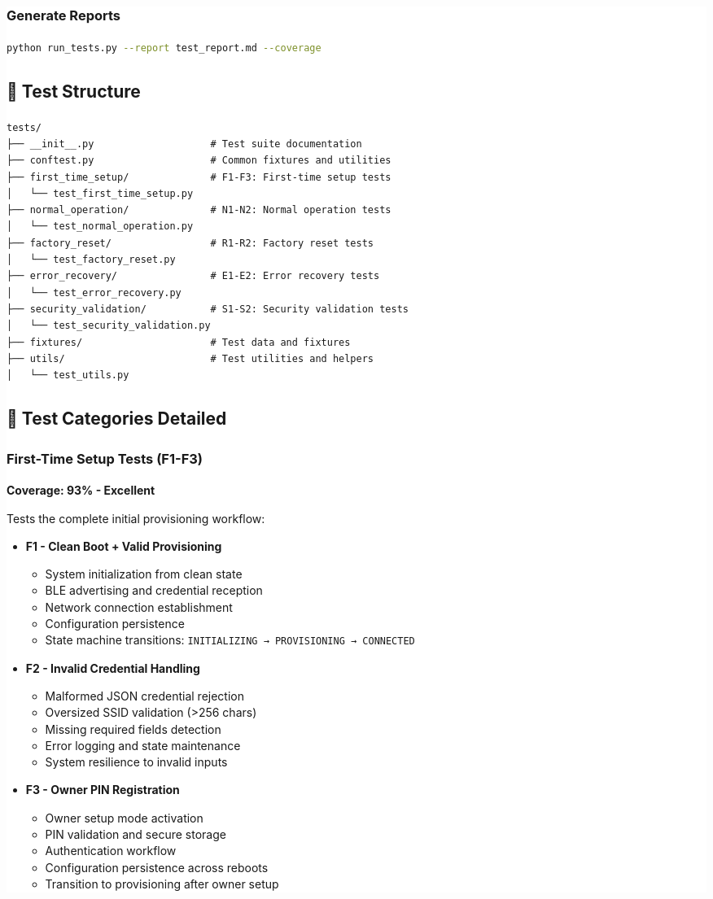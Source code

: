 ### Generate Reports
```bash
python run_tests.py --report test_report.md --coverage
```

## 📁 Test Structure

```
tests/
├── __init__.py                    # Test suite documentation
├── conftest.py                    # Common fixtures and utilities
├── first_time_setup/              # F1-F3: First-time setup tests
│   └── test_first_time_setup.py
├── normal_operation/              # N1-N2: Normal operation tests  
│   └── test_normal_operation.py
├── factory_reset/                 # R1-R2: Factory reset tests
│   └── test_factory_reset.py
├── error_recovery/                # E1-E2: Error recovery tests
│   └── test_error_recovery.py
├── security_validation/           # S1-S2: Security validation tests
│   └── test_security_validation.py
├── fixtures/                      # Test data and fixtures
├── utils/                         # Test utilities and helpers
│   └── test_utils.py
```

## 🧪 Test Categories Detailed

### First-Time Setup Tests (F1-F3)
**Coverage: 93% - Excellent**

Tests the complete initial provisioning workflow:

- **F1 - Clean Boot + Valid Provisioning**
  - System initialization from clean state
  - BLE advertising and credential reception
  - Network connection establishment
  - Configuration persistence
  - State machine transitions: `INITIALIZING → PROVISIONING → CONNECTED`

- **F2 - Invalid Credential Handling**
  - Malformed JSON credential rejection
  - Oversized SSID validation (>256 chars)
  - Missing required fields detection
  - Error logging and state maintenance
  - System resilience to invalid inputs

- **F3 - Owner PIN Registration**
  - Owner setup mode activation
  - PIN validation and secure storage
  - Authentication workflow
  - Configuration persistence across reboots
  - Transition to provisioning after owner setup
